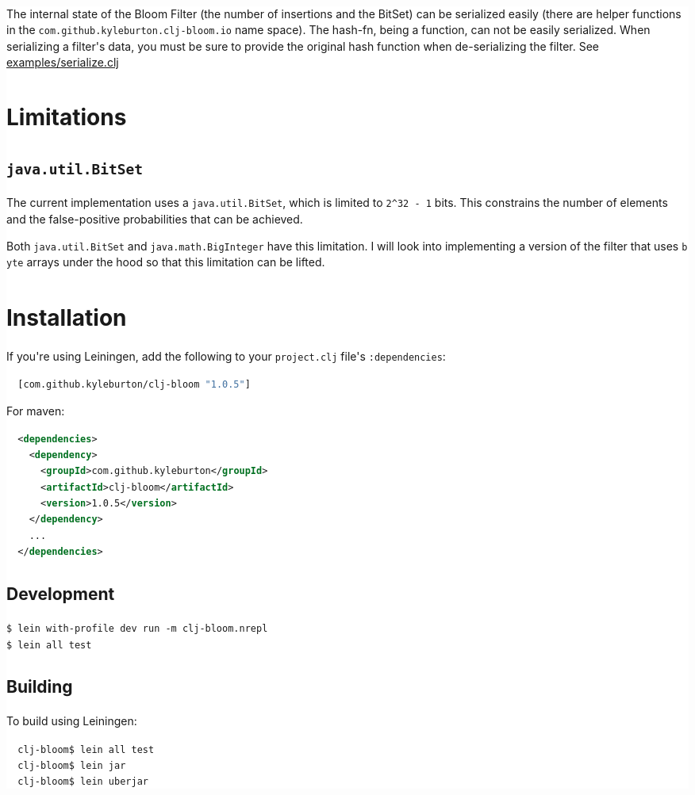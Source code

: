The internal state of the Bloom Filter (the number of insertions and the BitSet) can be serialized easily (there are helper functions in the `com.github.kyleburton.clj-bloom.io` name space).  The hash-fn, being a function, can not be easily serialized.  When serializing a filter's data, you must be sure to provide the original hash function when de-serializing the filter.  See [examples/serialize.clj](blob/master/examples/serialize.clj)

# Limitations

## `java.util.BitSet`

The current implementation uses a `java.util.BitSet`, which is limited to `2^32 - 1` bits. This constrains the number of elements and the false-positive probabilities that can be achieved.

Both `java.util.BitSet` and `java.math.BigInteger` have this limitation.  I will look into implementing a version of the filter that uses `byte` arrays under the hood so that this limitation can be lifted.

# Installation

If you're using Leiningen, add the following to your `project.clj` file's `:dependencies`:

```clojure
  [com.github.kyleburton/clj-bloom "1.0.5"]
```

For maven:

```xml
  <dependencies>
    <dependency>
      <groupId>com.github.kyleburton</groupId>
      <artifactId>clj-bloom</artifactId>
      <version>1.0.5</version>
    </dependency>
    ...
  </dependencies>
```

## Development


```console
$ lein with-profile dev run -m clj-bloom.nrepl
$ lein all test

```

## Building

To build using Leiningen:

```console
  clj-bloom$ lein all test
  clj-bloom$ lein jar
  clj-bloom$ lein uberjar
```
